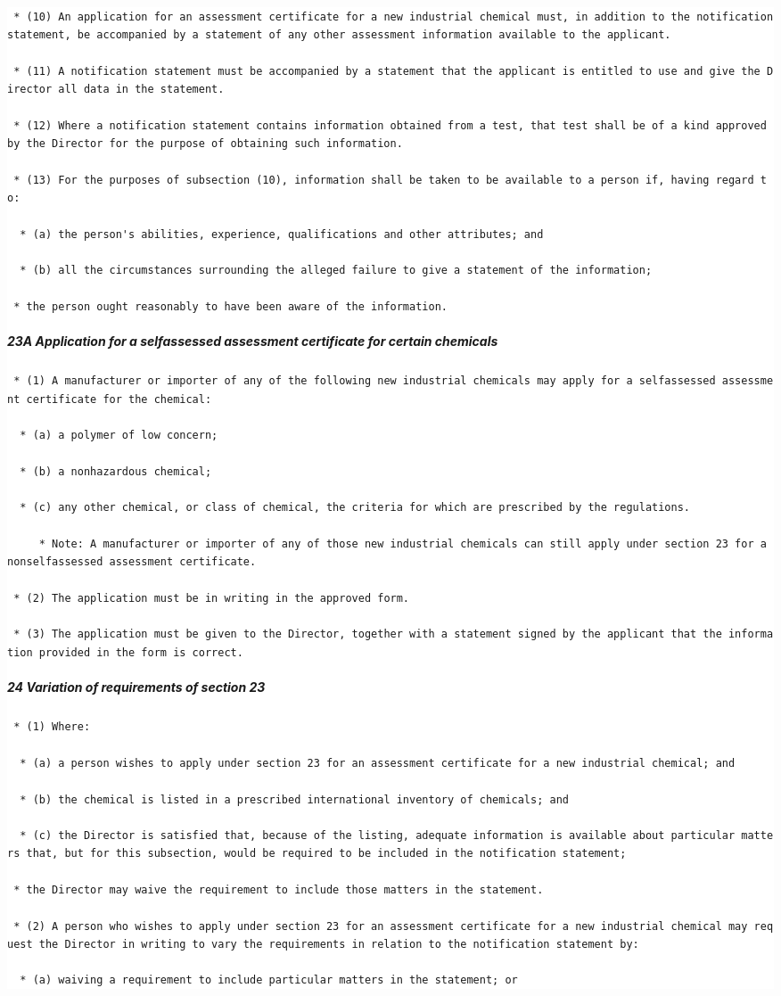      * (10) An application for an assessment certificate for a new industrial chemical must, in addition to the notification statement, be accompanied by a statement of any other assessment information available to the applicant.

     * (11) A notification statement must be accompanied by a statement that the applicant is entitled to use and give the Director all data in the statement.

     * (12) Where a notification statement contains information obtained from a test, that test shall be of a kind approved by the Director for the purpose of obtaining such information.

     * (13) For the purposes of subsection (10), information shall be taken to be available to a person if, having regard to:

      * (a) the person's abilities, experience, qualifications and other attributes; and

      * (b) all the circumstances surrounding the alleged failure to give a statement of the information;

     * the person ought reasonably to have been aware of the information.

##### 23A  Application for a selfassessed assessment certificate for certain chemicals

     * (1) A manufacturer or importer of any of the following new industrial chemicals may apply for a selfassessed assessment certificate for the chemical:

      * (a) a polymer of low concern;

      * (b) a nonhazardous chemical;

      * (c) any other chemical, or class of chemical, the criteria for which are prescribed by the regulations.

         * Note: A manufacturer or importer of any of those new industrial chemicals can still apply under section 23 for a nonselfassessed assessment certificate.

     * (2) The application must be in writing in the approved form.

     * (3) The application must be given to the Director, together with a statement signed by the applicant that the information provided in the form is correct.

##### 24  Variation of requirements of section 23

     * (1) Where:

      * (a) a person wishes to apply under section 23 for an assessment certificate for a new industrial chemical; and

      * (b) the chemical is listed in a prescribed international inventory of chemicals; and

      * (c) the Director is satisfied that, because of the listing, adequate information is available about particular matters that, but for this subsection, would be required to be included in the notification statement;

     * the Director may waive the requirement to include those matters in the statement.

     * (2) A person who wishes to apply under section 23 for an assessment certificate for a new industrial chemical may request the Director in writing to vary the requirements in relation to the notification statement by:

      * (a) waiving a requirement to include particular matters in the statement; or
